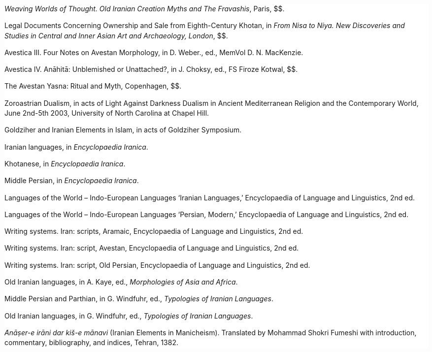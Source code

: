 <i>Weaving Worlds of Thought. Old Iranian Creation Myths and The Fravashis</i>, Paris, $$.

Legal Documents Concerning Ownership and Sale from Eighth-Century Khotan, in <i>From Nisa to Niya. New Discoveries and Studies in Central and Inner Asian Art and Archaeology, London</i>, $$.

Avestica III. Four Notes on Avestan Morphology, in D. Weber., ed., MemVol D. N. MacKenzie.

Avestica IV. Anāhitā: Unblemished or Unattached?, in J. Choksy, ed., FS Firoze Kotwal, $$. 

The Avestan Yasna: Ritual and Myth, Copenhagen, $$.

Zoroastrian Dualism, in acts of Light Against Darkness Dualism in Ancient Mediterranean Religion and the Contemporary World, June 2nd-5th 2003, University of North Carolina at Chapel Hill.

Goldziher and Iranian Elements in Islam, in acts of Goldziher Symposium.

Iranian languages, in <i>Encyclopaedia Iranica</i>.

Khotanese, in <i>Encyclopaedia Iranica</i>.

Middle Persian, in <i>Encyclopaedia Iranica</i>.

Languages of the World – Indo-European Languages ‘Iranian Languages,’ Encyclopaedia of Language and Linguistics, 2nd ed.

Languages of the World – Indo-European Languages ‘Persian, Modern,’ Encyclopaedia of Language and Linguistics, 2nd ed.

Writing systems. Iran: scripts, Aramaic, Encyclopaedia of Language and Linguistics, 2nd ed. 

Writing systems. Iran: script, Avestan, Encyclopaedia of Language and Linguistics, 2nd ed. 

Writing systems. Iran: script, Old Persian, Encyclopaedia of Language and Linguistics, 2nd ed.

Old Iranian languages, in A. Kaye, ed., <i>Morphologies of Asia and Africa</i>.

Middle Persian and Parthian, in G. Windfuhr, ed., <i>Typologies of Iranian Languages</i>.

Old Iranian languages, in G. Windfuhr, ed., <i>Typologies of Iranian Languages</i>.

<i>A͑nāṣer-e irāni dar kiš-e mānavi</i> (Iranian Elements in Manicheism). Translated by Mohammad Shokri Fumeshi with introduction, commentary, bibliography, and indices, Tehran, 1382.

